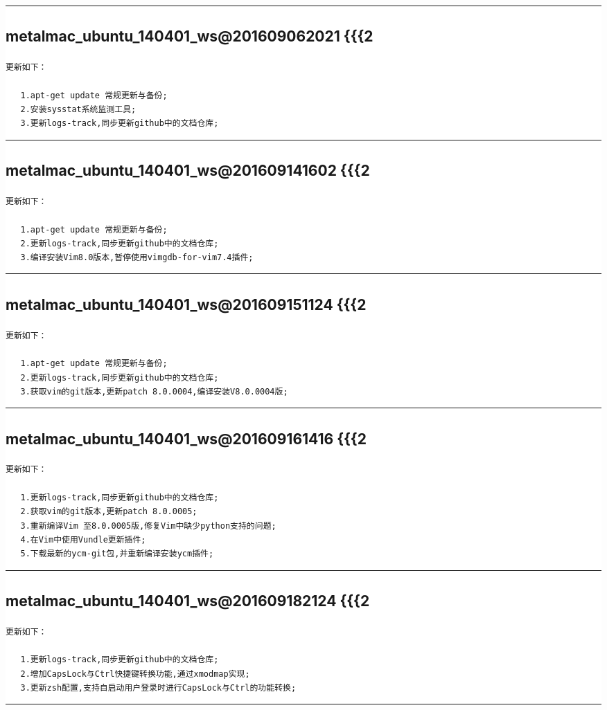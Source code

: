 -----------------------------------------------------------------------------------------------------------

metalmac_ubuntu_140401_ws@201609062021         {{{2
-----------------------------------------------------------------------------------------------------------

	更新如下：

       1.apt-get update 常规更新与备份;
       2.安装sysstat系统监测工具;
       3.更新logs-track,同步更新github中的文档仓库;

-----------------------------------------------------------------------------------------------------------

metalmac_ubuntu_140401_ws@201609141602         {{{2
-----------------------------------------------------------------------------------------------------------

	更新如下：

       1.apt-get update 常规更新与备份;
       2.更新logs-track,同步更新github中的文档仓库;
       3.编译安装Vim8.0版本,暂停使用vimgdb-for-vim7.4插件;

-----------------------------------------------------------------------------------------------------------

metalmac_ubuntu_140401_ws@201609151124         {{{2
-----------------------------------------------------------------------------------------------------------

	更新如下：

       1.apt-get update 常规更新与备份;
       2.更新logs-track,同步更新github中的文档仓库;
       3.获取vim的git版本,更新patch 8.0.0004,编译安装V8.0.0004版;

-----------------------------------------------------------------------------------------------------------

metalmac_ubuntu_140401_ws@201609161416         {{{2
-----------------------------------------------------------------------------------------------------------

	更新如下：

       1.更新logs-track,同步更新github中的文档仓库;
       2.获取vim的git版本,更新patch 8.0.0005;
       3.重新编译Vim 至8.0.0005版,修复Vim中缺少python支持的问题;
       4.在Vim中使用Vundle更新插件;
       5.下载最新的ycm-git包,并重新编译安装ycm插件;

-----------------------------------------------------------------------------------------------------------

metalmac_ubuntu_140401_ws@201609182124         {{{2
-----------------------------------------------------------------------------------------------------------

	更新如下：

       1.更新logs-track,同步更新github中的文档仓库;
       2.增加CapsLock与Ctrl快捷键转换功能,通过xmodmap实现;
       3.更新zsh配置,支持自启动用户登录时进行CapsLock与Ctrl的功能转换;

-----------------------------------------------------------------------------------------------------------
